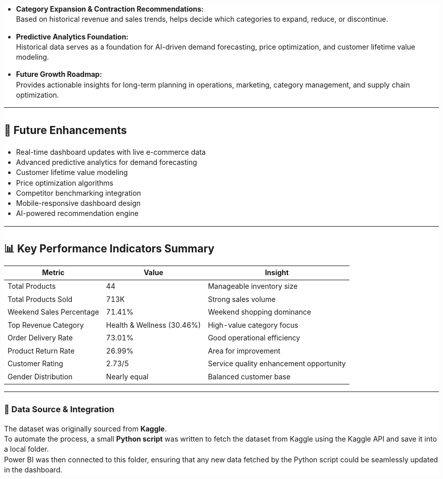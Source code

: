 - **Category Expansion & Contraction Recommendations:**  
  Based on historical revenue and sales trends, helps decide which categories to expand, reduce, or discontinue.

- **Predictive Analytics Foundation:**  
  Historical data serves as a foundation for AI-driven demand forecasting, price optimization, and customer lifetime value modeling.

- **Future Growth Roadmap:**  
  Provides actionable insights for long-term planning in operations, marketing, category management, and supply chain optimization.

---

## 🔮 Future Enhancements
- Real-time dashboard updates with live e-commerce data  
- Advanced predictive analytics for demand forecasting  
- Customer lifetime value modeling  
- Price optimization algorithms  
- Competitor benchmarking integration  
- Mobile-responsive dashboard design  
- AI-powered recommendation engine  

---

## 📊 Key Performance Indicators Summary
| Metric | Value | Insight |
|--------|-------|--------|
| Total Products | 44 | Manageable inventory size |
| Total Products Sold | 713K | Strong sales volume |
| Weekend Sales Percentage | 71.41% | Weekend shopping dominance |
| Top Revenue Category | Health & Wellness (30.46%) | High-value category focus |
| Order Delivery Rate | 73.01% | Good operational efficiency |
| Product Return Rate | 26.99% | Area for improvement |
| Customer Rating | 2.73/5 | Service quality enhancement opportunity |
| Gender Distribution | Nearly equal | Balanced customer base |

---

### 🔗 Data Source & Integration
The dataset was originally sourced from **Kaggle**.  
To automate the process, a small **Python script** was written to fetch the dataset from Kaggle using the Kaggle API and save it into a local folder.  
Power BI was then connected to this folder, ensuring that any new data fetched by the Python script could be seamlessly updated in the dashboard.
